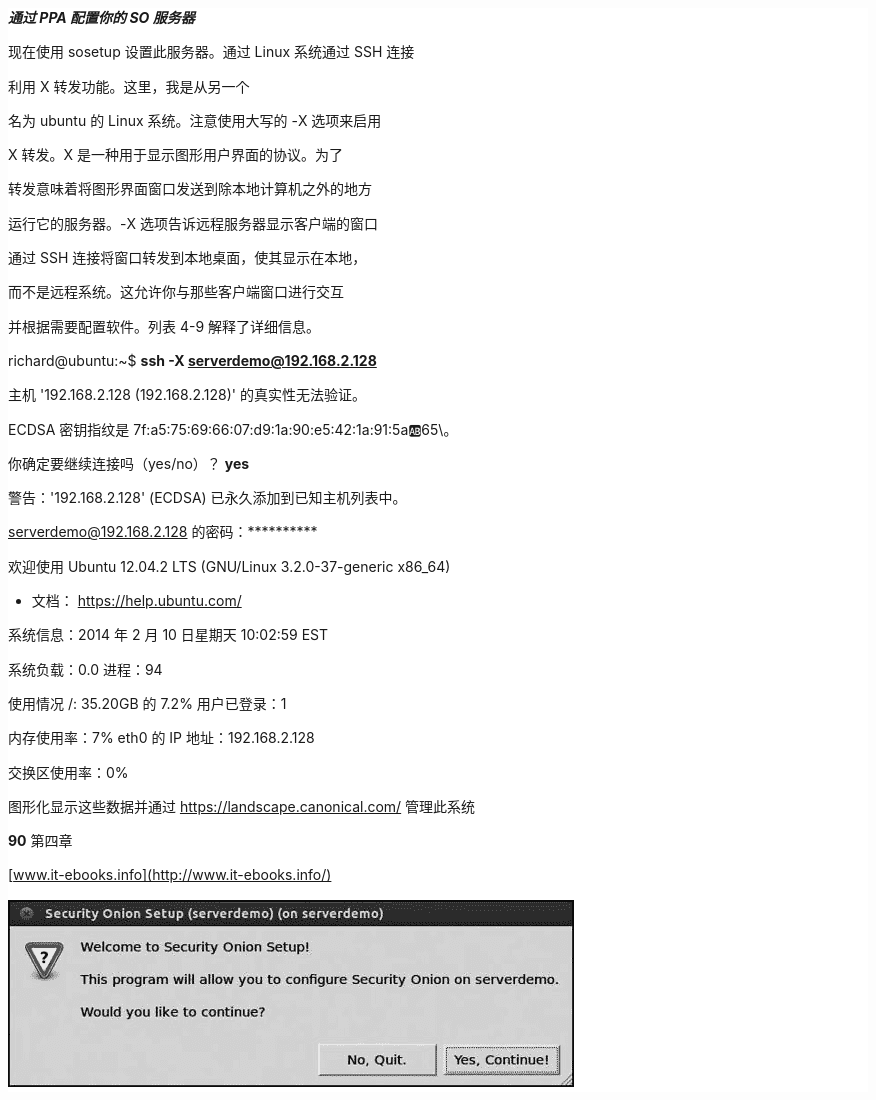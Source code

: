 ***通过 PPA 配置你的 SO 服务器***

现在使用 sosetup 设置此服务器。通过 Linux 系统通过 SSH 连接

利用 X 转发功能。这里，我是从另一个

名为 ubuntu 的 Linux 系统。注意使用大写的 -X 选项来启用

X 转发。X 是一种用于显示图形用户界面的协议。为了

转发意味着将图形界面窗口发送到除本地计算机之外的地方

运行它的服务器。-X 选项告诉远程服务器显示客户端的窗口

通过 SSH 连接将窗口转发到本地桌面，使其显示在本地，

而不是远程系统。这允许你与那些客户端窗口进行交互

并根据需要配置软件。列表 4-9 解释了详细信息。

richard@ubuntu:~$ **ssh -X serverdemo@192.168.2.128**

主机 '192.168.2.128 (192.168.2.128)' 的真实性无法验证。

ECDSA 密钥指纹是 7f:a5:75:69:66:07:d9:1a:90:e5:42:1a:91:5a:ab:65\。

你确定要继续连接吗（yes/no）？ **yes**

警告：'192.168.2.128' (ECDSA) 已永久添加到已知主机列表中。

serverdemo@192.168.2.128 的密码：**********

欢迎使用 Ubuntu 12.04.2 LTS (GNU/Linux 3.2.0-37-generic x86_64)

* 文档： https://help.ubuntu.com/

系统信息：2014 年 2 月 10 日星期天 10:02:59 EST

系统负载：0.0 进程：94

使用情况 /: 35.20GB 的 7.2% 用户已登录：1

内存使用率：7% eth0 的 IP 地址：192.168.2.128

交换区使用率：0%

图形化显示这些数据并通过 https://landscape.canonical.com/ 管理此系统

**90** 第四章

[www.it-ebooks.info](http://www.it-ebooks.info/)

![图片 61](img/index-125_1.jpg)
